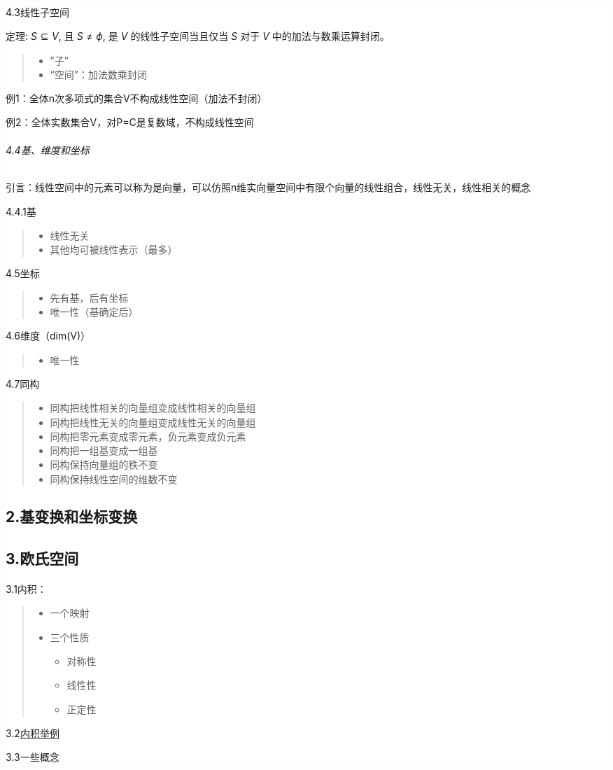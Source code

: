 4.3线性子空间

定理: $S \subseteq V$, 且 $S \neq \phi$, 是 $V$ 的线性子空间当且仅当 $S$ 对于 $V$ 中的加法与数乘运算封闭。

> - ”子”
> - “空间”：加法数乘封闭

例1：全体n次多项式的集合V不构成线性空间（加法不封闭）

例2：全体实数集合V，对P=C是复数域，不构成线性空间

###### 4.4基、维度和坐标

引言：线性空间中的元素可以称为是向量，可以仿照n维实向量空间中有限个向量的线性组合，线性无关，线性相关的概念

4.4.1基

> - 线性无关
> - 其他均可被线性表示（最多）

4.5坐标

> - 先有基，后有坐标
> - 唯一性（基确定后）

4.6维度（dim(V)）

> - 唯一性

4.7同构

> - 同构把线性相关的向量组变成线性相关的向量组
> - 同构把线性无关的向量组变成线性无关的向量组
> - 同构把零元素变成零元素，负元素变成负元素
> - 同构把一组基变成一组基
> - 同构保持向量组的秩不变
> - 同构保持线性空间的维数不变

## 2.基变换和坐标变换



## 3.欧氏空间

3.1内积：

> - 一个映射
>
> - 三个性质
>
>   - 对称性
>
>   - 线性性
>
>   - 正定性

3.2[内积举例](https://blog.leoh.top/first/dayi-s/xxds/chapter4/neijijuli.html)

3.3一些概念
